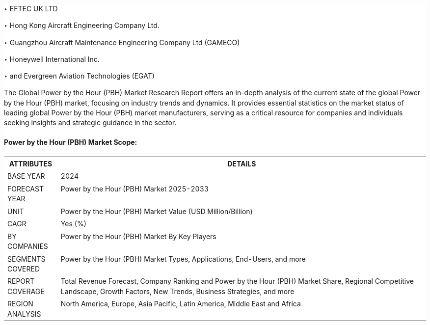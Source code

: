 ‣ EFTEC UK LTD

‣ Hong Kong Aircraft Engineering Company Ltd.

‣ Guangzhou Aircraft Maintenance Engineering Company Ltd (GAMECO)

‣ Honeywell International Inc.

‣ and Evergreen Aviation Technologies (EGAT)

The Global Power by the Hour (PBH) Market Research Report offers an in-depth analysis of the current state of the global Power by the Hour (PBH) market, focusing on industry trends and dynamics. It provides essential statistics on the market status of leading global Power by the Hour (PBH) market manufacturers, serving as a critical resource for companies and individuals seeking insights and strategic guidance in the sector.

<h4>Power by the Hour (PBH) Market Scope:</h4>
<table>
<tr>
<th>ATTRIBUTES</th>
<th>DETAILS</th>
</tr>
<tr>
<td>BASE YEAR</td>
<td>2024</td>
</tr>
<tr>
<td>FORECAST YEAR</td>
<td>Power by the Hour (PBH) Market 2025-2033</td>
</tr>
<tr>
<td>UNIT</td>
<td>Power by the Hour (PBH) Market Value (USD Million/Billion)</td>
<tr>
<td>CAGR</td>
<td>Yes (%)</td>
</tr>
</tr>
<tr>
<td>BY COMPANIES</td>
<td>Power by the Hour (PBH) Market By Key Players</td>
</tr>
<tr>
<td>SEGMENTS COVERED</td>
<td>Power by the Hour (PBH) Market Types, Applications, End-Users, and more</td>
</tr>
<tr>
<td>REPORT COVERAGE</td>
<td>Total Revenue Forecast, Company Ranking and Power by the Hour (PBH) Market Share, Regional Competitive Landscape, Growth Factors, New Trends, Business Strategies, and more</td>
</tr>
<tr>
<td>REGION ANALYSIS</td>
<td>North America, Europe, Asia Pacific, Latin America, Middle East and Africa</td>
</tr>
</table>
